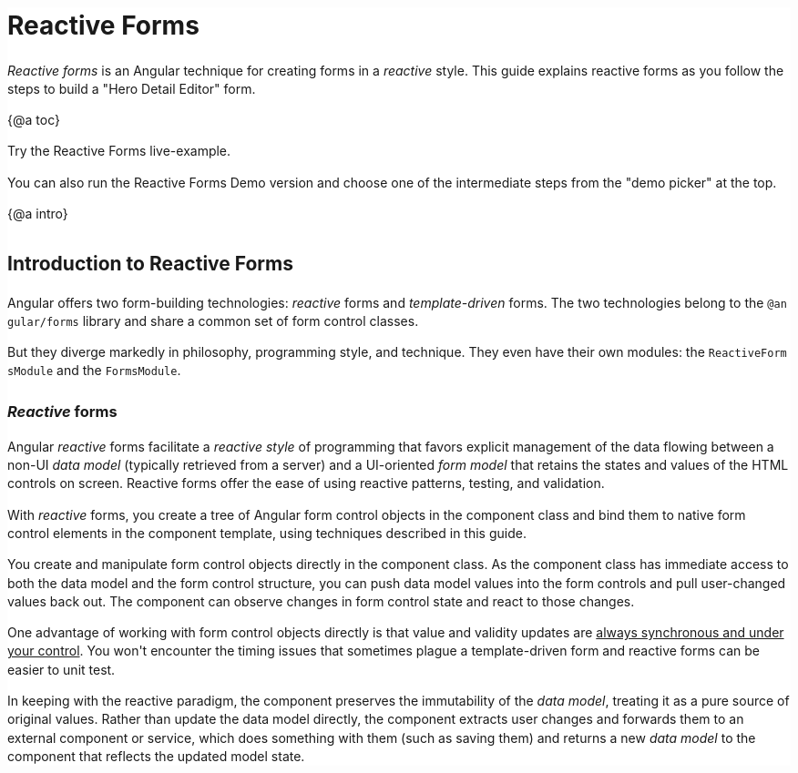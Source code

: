 # Reactive Forms

_Reactive forms_ is an Angular technique for creating forms in a _reactive_ style.
This guide explains reactive forms as you follow the steps to build a "Hero Detail Editor" form.


{@a toc}

Try the <live-example plnkr="final" title="Reactive Forms (final) in Plunker">Reactive Forms live-example</live-example>.

You can also run the <live-example title="Reactive Forms Demo in Plunker">Reactive Forms Demo</live-example> version
and choose one of the intermediate steps from the "demo picker" at the top.


{@a intro}


## Introduction to Reactive Forms

Angular offers two form-building technologies: _reactive_ forms and _template-driven_ forms.
The two technologies belong to the `@angular/forms` library
and share a common set of form control classes.

But they diverge markedly in philosophy, programming style, and technique.
They even have their own modules: the `ReactiveFormsModule` and the `FormsModule`.

### _Reactive_ forms
Angular _reactive_ forms facilitate a _reactive style_ of programming
that favors explicit management of the data flowing between
a non-UI _data model_ (typically retrieved from a server) and a
UI-oriented _form model_ that retains the states
and values of the HTML controls on screen. Reactive forms offer the ease
of using reactive patterns, testing, and validation.

With _reactive_ forms, you create a tree of Angular form control objects
in the component class and bind them to native form control elements in the
component template, using techniques described in this guide.

You create and manipulate form control objects directly in the
component class. As the component class has immediate access to both the data
model and the form control structure, you can push data model values into
the form controls and pull user-changed values back out. The component can
observe changes in form control state and react to those changes.

One advantage of working with form control objects directly is that value and validity updates
are [always synchronous and under your control](guide/reactive-forms#async-vs-sync "Async vs sync").
You won't encounter the timing issues that sometimes plague a template-driven form
and reactive forms can be easier to unit test.

In keeping with the reactive paradigm, the component
preserves the immutability of the _data model_,
treating it as a pure source of original values.
Rather than update the data model directly,
the component extracts user changes and forwards them to an external component or service,
which does something with them (such as saving them)
and returns a new _data model_ to the component that reflects the updated model state.
